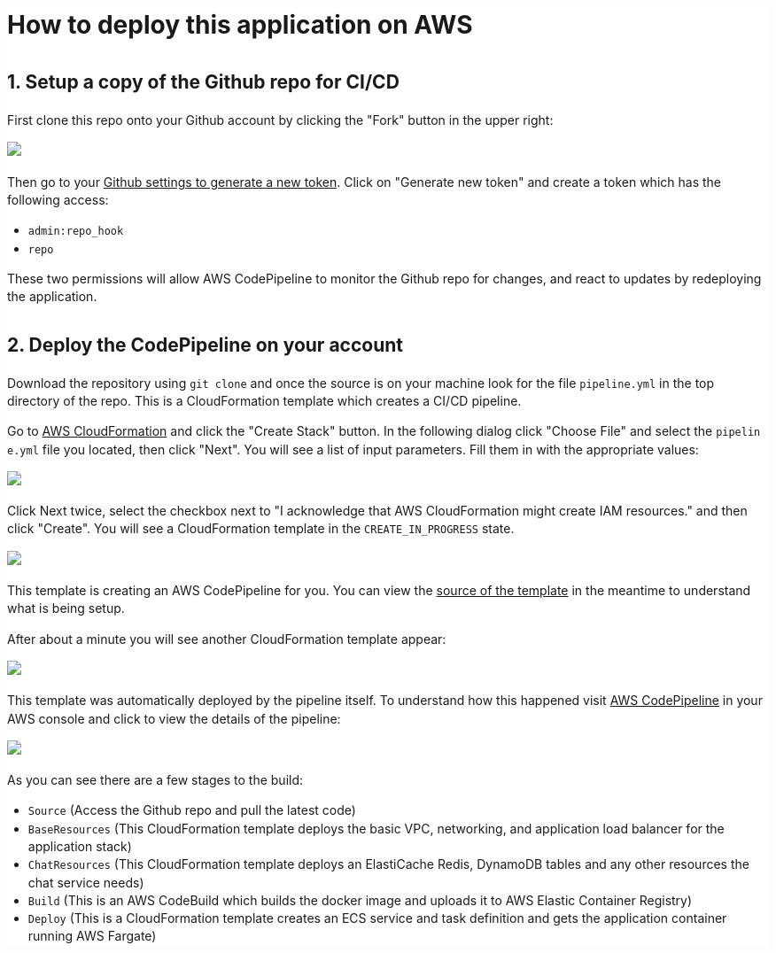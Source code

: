 # How to deploy this application on AWS

## 1. Setup a copy of the Github repo for CI/CD

First clone this repo onto your Github account by clicking the "Fork" button in the upper right:

<img src='https://github.com/nathanpeck/socket.io-chat-fargate/raw/master/docs/images/github-fork.png' width='25%' />

Then go to your [Github settings to generate a new token](https://github.com/settings/tokens). Click on "Generate new token" and create a token which has the following access:

- `admin:repo_hook`
- `repo`

These two permissions will allow AWS CodePipeline to monitor the Github repo for changes, and react to updates by redeploying the application.

## 2. Deploy the CodePipeline on your account

Download the repository using `git clone` and once the source is on your machine look for the file `pipeline.yml` in the top directory of the repo. This is a CloudFormation template which creates a CI/CD pipeline.

Go to [AWS CloudFormation](https://console.aws.amazon.com/cloudformation/home) and click the "Create Stack" button. In the following dialog click "Choose File" and select the `pipeline.yml` file you located, then click "Next". You will see a list of input parameters. Fill them in with the appropriate values:

<img src='https://github.com/nathanpeck/socket.io-chat-fargate/raw/master/docs/images/cloudformation-template-parameters.png' width='50%' />

Click Next twice, select the checkbox next to "I acknowledge that AWS CloudFormation might create IAM resources." and then click "Create". You will see a CloudFormation template in the `CREATE_IN_PROGRESS` state.

<img src='https://github.com/nathanpeck/socket.io-chat-fargate/raw/master/docs/images/pipeline-create.png' width='50%' />

This template is creating an AWS CodePipeline for you. You can view the [source of the template](../pipeline.yml) in the meantime to understand what is being setup.

After about a minute you will see another CloudFormation template appear:

<img src='https://github.com/nathanpeck/socket.io-chat-fargate/raw/master/docs/images/pipeline-done.png' width='50%' />

This template was automatically deployed by the pipeline itself. To understand how this happened visit [AWS CodePipeline](https://console.aws.amazon.com/codepipeline/home) in your AWS console and click to view the details of the pipeline:

<img src='https://github.com/nathanpeck/socket.io-chat-fargate/raw/master/docs/images/pipeline-view.png' width='50%' />

As you can see there are a few stages to the build:

- `Source` (Access the Github repo and pull the latest code)
- `BaseResources` (This CloudFormation template deploys the basic VPC, networking, and application load balancer for the application stack)
- `ChatResources` (This CloudFormation template deploys an ElastiCache Redis, DynamoDB tables and any other resources the chat service needs)
- `Build` (This is an AWS CodeBuild which builds the docker image and uploads it to AWS Elastic Container Registry)
- `Deploy` (This is a CloudFormation template creates an ECS service and task definition and gets the application container running AWS Fargate)
